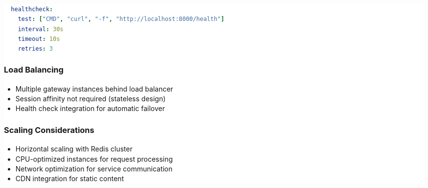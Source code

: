 ```yaml
  healthcheck:
    test: ["CMD", "curl", "-f", "http://localhost:8000/health"]
    interval: 30s
    timeout: 10s
    retries: 3
```

### Load Balancing
- Multiple gateway instances behind load balancer
- Session affinity not required (stateless design)
- Health check integration for automatic failover

### Scaling Considerations
- Horizontal scaling with Redis cluster
- CPU-optimized instances for request processing
- Network optimization for service communication
- CDN integration for static content